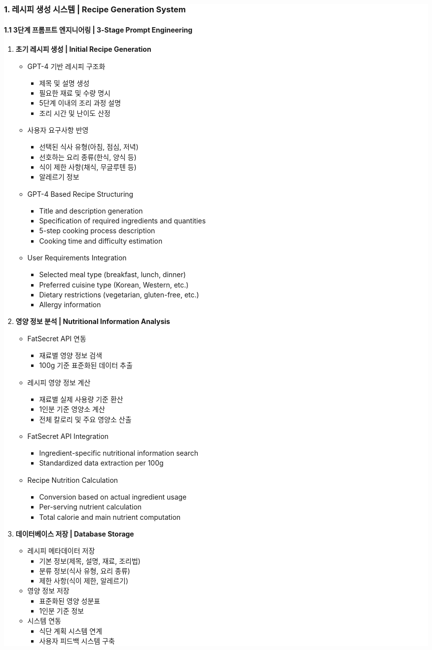 ### 1. 레시피 생성 시스템 | Recipe Generation System
#### 1.1 3단계 프롬프트 엔지니어링 | 3-Stage Prompt Engineering
1. **초기 레시피 생성 | Initial Recipe Generation**
   - GPT-4 기반 레시피 구조화
     - 제목 및 설명 생성
     - 필요한 재료 및 수량 명시
     - 5단계 이내의 조리 과정 설명
     - 조리 시간 및 난이도 산정
   - 사용자 요구사항 반영
     - 선택된 식사 유형(아침, 점심, 저녁)
     - 선호하는 요리 종류(한식, 양식 등)
     - 식이 제한 사항(채식, 무글루텐 등)
     - 알레르기 정보

   - GPT-4 Based Recipe Structuring
     - Title and description generation
     - Specification of required ingredients and quantities
     - 5-step cooking process description
     - Cooking time and difficulty estimation
   - User Requirements Integration
     - Selected meal type (breakfast, lunch, dinner)
     - Preferred cuisine type (Korean, Western, etc.)
     - Dietary restrictions (vegetarian, gluten-free, etc.)
     - Allergy information

2. **영양 정보 분석 | Nutritional Information Analysis**
   - FatSecret API 연동
     - 재료별 영양 정보 검색
     - 100g 기준 표준화된 데이터 추출
   - 레시피 영양 정보 계산
     - 재료별 실제 사용량 기준 환산
     - 1인분 기준 영양소 계산
     - 전체 칼로리 및 주요 영양소 산출

   - FatSecret API Integration
     - Ingredient-specific nutritional information search
     - Standardized data extraction per 100g
   - Recipe Nutrition Calculation
     - Conversion based on actual ingredient usage
     - Per-serving nutrient calculation
     - Total calorie and main nutrient computation

3. **데이터베이스 저장 | Database Storage**
   - 레시피 메타데이터 저장
     - 기본 정보(제목, 설명, 재료, 조리법)
     - 분류 정보(식사 유형, 요리 종류)
     - 제한 사항(식이 제한, 알레르기)
   - 영양 정보 저장
     - 표준화된 영양 성분표
     - 1인분 기준 정보
   - 시스템 연동
     - 식단 계획 시스템 연계
     - 사용자 피드백 시스템 구축
